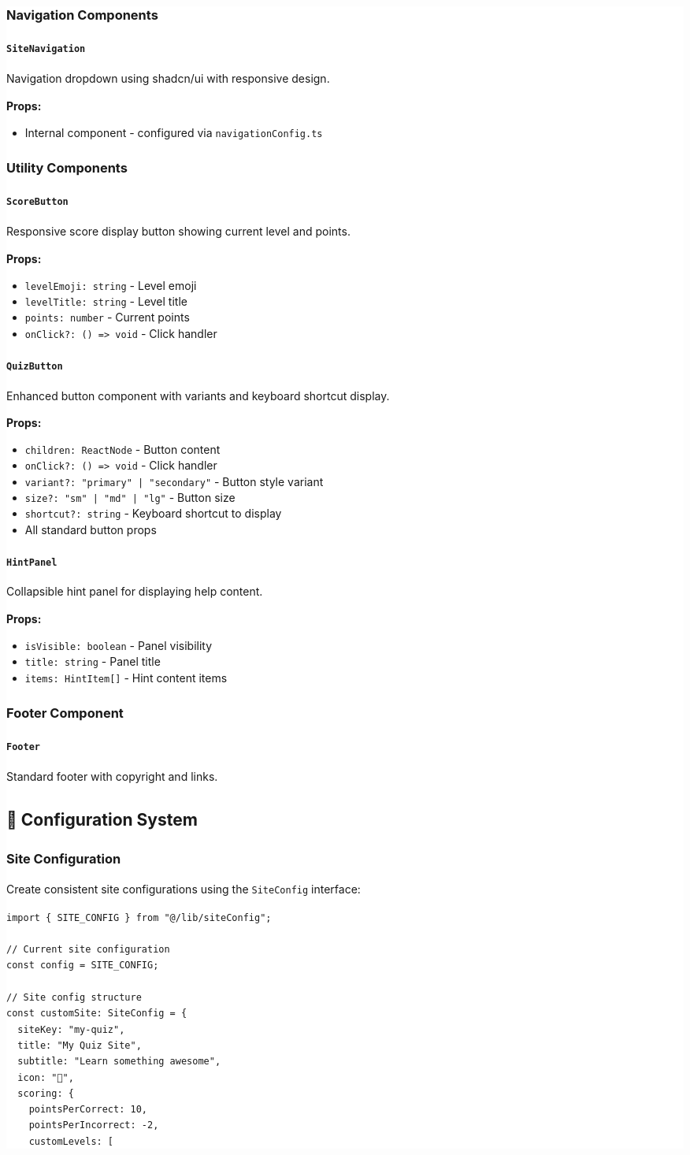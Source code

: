 ### Navigation Components

#### `SiteNavigation`
Navigation dropdown using shadcn/ui with responsive design.

**Props:**
- Internal component - configured via `navigationConfig.ts`

### Utility Components

#### `ScoreButton`
Responsive score display button showing current level and points.

**Props:**
- `levelEmoji: string` - Level emoji
- `levelTitle: string` - Level title
- `points: number` - Current points
- `onClick?: () => void` - Click handler

#### `QuizButton`
Enhanced button component with variants and keyboard shortcut display.

**Props:**
- `children: ReactNode` - Button content
- `onClick?: () => void` - Click handler
- `variant?: "primary" | "secondary"` - Button style variant
- `size?: "sm" | "md" | "lg"` - Button size
- `shortcut?: string` - Keyboard shortcut to display
- All standard button props

#### `HintPanel`
Collapsible hint panel for displaying help content.

**Props:**
- `isVisible: boolean` - Panel visibility
- `title: string` - Panel title
- `items: HintItem[]` - Hint content items

### Footer Component

#### `Footer`
Standard footer with copyright and links.

## 🔧 Configuration System

### Site Configuration

Create consistent site configurations using the `SiteConfig` interface:

```tsx
import { SITE_CONFIG } from "@/lib/siteConfig";

// Current site configuration
const config = SITE_CONFIG;

// Site config structure
const customSite: SiteConfig = {
  siteKey: "my-quiz",
  title: "My Quiz Site",
  subtitle: "Learn something awesome",
  icon: "🧠",
  scoring: {
    pointsPerCorrect: 10,
    pointsPerIncorrect: -2,
    customLevels: [
```